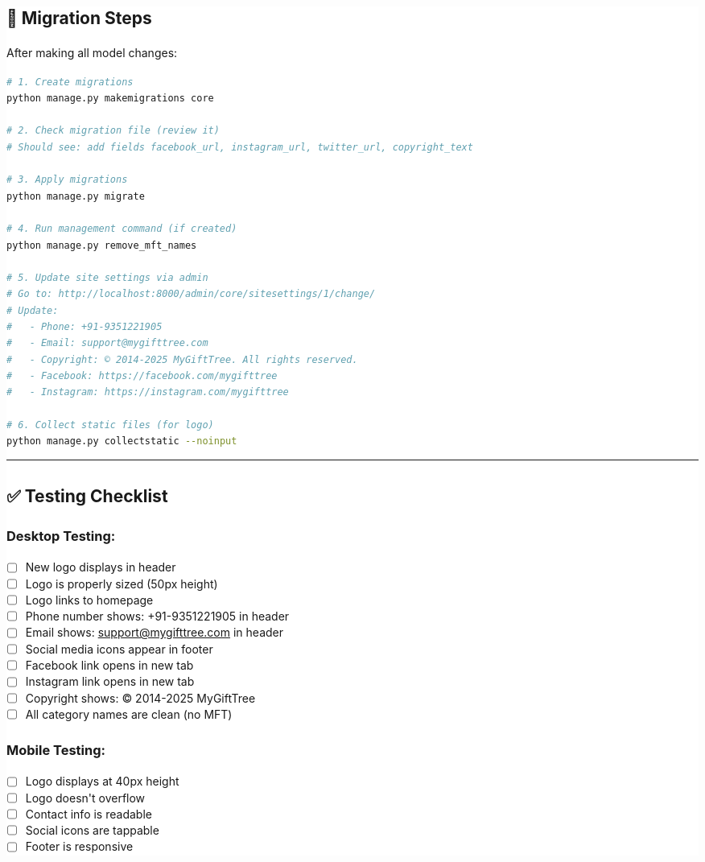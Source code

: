 
## 🔄 Migration Steps

After making all model changes:

```bash
# 1. Create migrations
python manage.py makemigrations core

# 2. Check migration file (review it)
# Should see: add fields facebook_url, instagram_url, twitter_url, copyright_text

# 3. Apply migrations
python manage.py migrate

# 4. Run management command (if created)
python manage.py remove_mft_names

# 5. Update site settings via admin
# Go to: http://localhost:8000/admin/core/sitesettings/1/change/
# Update:
#   - Phone: +91-9351221905
#   - Email: support@mygifttree.com
#   - Copyright: © 2014-2025 MyGiftTree. All rights reserved.
#   - Facebook: https://facebook.com/mygifttree
#   - Instagram: https://instagram.com/mygifttree

# 6. Collect static files (for logo)
python manage.py collectstatic --noinput
```

---

## ✅ Testing Checklist

### Desktop Testing:
- [ ] New logo displays in header
- [ ] Logo is properly sized (50px height)
- [ ] Logo links to homepage
- [ ] Phone number shows: +91-9351221905 in header
- [ ] Email shows: support@mygifttree.com in header
- [ ] Social media icons appear in footer
- [ ] Facebook link opens in new tab
- [ ] Instagram link opens in new tab
- [ ] Copyright shows: © 2014-2025 MyGiftTree
- [ ] All category names are clean (no MFT)

### Mobile Testing:
- [ ] Logo displays at 40px height
- [ ] Logo doesn't overflow
- [ ] Contact info is readable
- [ ] Social icons are tappable
- [ ] Footer is responsive
